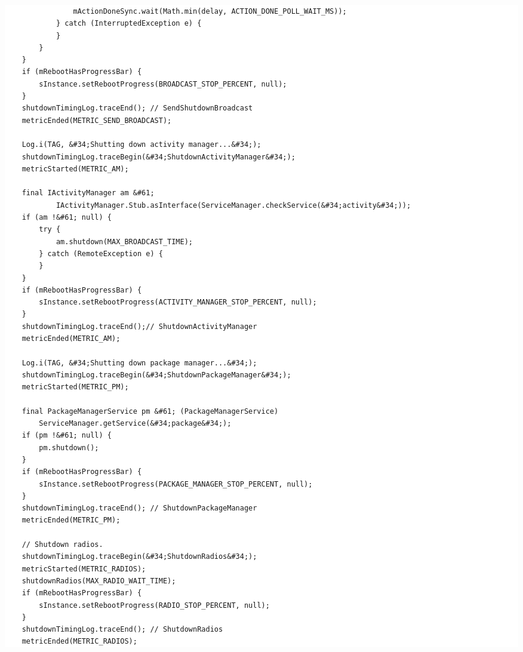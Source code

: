                     mActionDoneSync.wait(Math.min(delay, ACTION_DONE_POLL_WAIT_MS));
                } catch (InterruptedException e) {
                }
            }
        }
        if (mRebootHasProgressBar) {
            sInstance.setRebootProgress(BROADCAST_STOP_PERCENT, null);
        }
        shutdownTimingLog.traceEnd(); // SendShutdownBroadcast
        metricEnded(METRIC_SEND_BROADCAST);

        Log.i(TAG, &#34;Shutting down activity manager...&#34;);
        shutdownTimingLog.traceBegin(&#34;ShutdownActivityManager&#34;);
        metricStarted(METRIC_AM);

        final IActivityManager am &#61;
                IActivityManager.Stub.asInterface(ServiceManager.checkService(&#34;activity&#34;));
        if (am !&#61; null) {
            try {
                am.shutdown(MAX_BROADCAST_TIME);
            } catch (RemoteException e) {
            }
        }
        if (mRebootHasProgressBar) {
            sInstance.setRebootProgress(ACTIVITY_MANAGER_STOP_PERCENT, null);
        }
        shutdownTimingLog.traceEnd();// ShutdownActivityManager
        metricEnded(METRIC_AM);

        Log.i(TAG, &#34;Shutting down package manager...&#34;);
        shutdownTimingLog.traceBegin(&#34;ShutdownPackageManager&#34;);
        metricStarted(METRIC_PM);

        final PackageManagerService pm &#61; (PackageManagerService)
            ServiceManager.getService(&#34;package&#34;);
        if (pm !&#61; null) {
            pm.shutdown();
        }
        if (mRebootHasProgressBar) {
            sInstance.setRebootProgress(PACKAGE_MANAGER_STOP_PERCENT, null);
        }
        shutdownTimingLog.traceEnd(); // ShutdownPackageManager
        metricEnded(METRIC_PM);

        // Shutdown radios.
        shutdownTimingLog.traceBegin(&#34;ShutdownRadios&#34;);
        metricStarted(METRIC_RADIOS);
        shutdownRadios(MAX_RADIO_WAIT_TIME);
        if (mRebootHasProgressBar) {
            sInstance.setRebootProgress(RADIO_STOP_PERCENT, null);
        }
        shutdownTimingLog.traceEnd(); // ShutdownRadios
        metricEnded(METRIC_RADIOS);
        